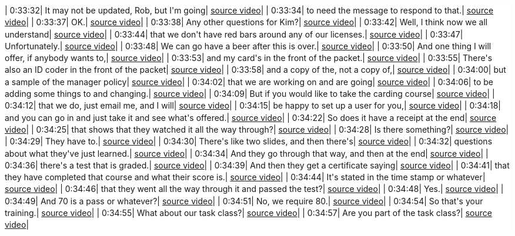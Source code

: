 | 0:33:32| It may not be updated, Rob, but I'm going| [source video](https://archive.org/details/BeerBrd170112?start=2012)|
| 0:33:34| to need the message to respond to that.| [source video](https://archive.org/details/BeerBrd170112?start=2014)|
| 0:33:37| OK.| [source video](https://archive.org/details/BeerBrd170112?start=2017)|
| 0:33:38| Any other questions for Kim?| [source video](https://archive.org/details/BeerBrd170112?start=2018)|
| 0:33:42| Well, I think now we all understand| [source video](https://archive.org/details/BeerBrd170112?start=2022)|
| 0:33:44| that we don't have red bars around any of our licenses.| [source video](https://archive.org/details/BeerBrd170112?start=2024)|
| 0:33:47| Unfortunately.| [source video](https://archive.org/details/BeerBrd170112?start=2027)|
| 0:33:48| We can go have a beer after this is over.| [source video](https://archive.org/details/BeerBrd170112?start=2028)|
| 0:33:50| And one thing I will offer, if anybody wants to,| [source video](https://archive.org/details/BeerBrd170112?start=2030)|
| 0:33:53| and my card's in the front of the packet.| [source video](https://archive.org/details/BeerBrd170112?start=2033)|
| 0:33:55| There's also an ID coder in the front of the packet| [source video](https://archive.org/details/BeerBrd170112?start=2035)|
| 0:33:58| and a copy of the, not a copy of,| [source video](https://archive.org/details/BeerBrd170112?start=2038)|
| 0:34:00| but a sample of the manager policy| [source video](https://archive.org/details/BeerBrd170112?start=2040)|
| 0:34:02| that we are working on and are going| [source video](https://archive.org/details/BeerBrd170112?start=2042)|
| 0:34:06| to be adding some things to and changing.| [source video](https://archive.org/details/BeerBrd170112?start=2046)|
| 0:34:09| But if you would like to take the carding course| [source video](https://archive.org/details/BeerBrd170112?start=2049)|
| 0:34:12| that we do, just email me, and I will| [source video](https://archive.org/details/BeerBrd170112?start=2052)|
| 0:34:15| be happy to set up a user for you,| [source video](https://archive.org/details/BeerBrd170112?start=2055)|
| 0:34:18| and you can go in and just take it and see what's offered.| [source video](https://archive.org/details/BeerBrd170112?start=2058)|
| 0:34:22| So does it have a receipt at the end| [source video](https://archive.org/details/BeerBrd170112?start=2062)|
| 0:34:25| that shows that they watched it all the way through?| [source video](https://archive.org/details/BeerBrd170112?start=2065)|
| 0:34:28| Is there something?| [source video](https://archive.org/details/BeerBrd170112?start=2068)|
| 0:34:29| They have to.| [source video](https://archive.org/details/BeerBrd170112?start=2069)|
| 0:34:30| There's like two slides, and then there's| [source video](https://archive.org/details/BeerBrd170112?start=2070)|
| 0:34:32| questions about what they've just learned.| [source video](https://archive.org/details/BeerBrd170112?start=2072)|
| 0:34:34| And they go through that way, and then at the end| [source video](https://archive.org/details/BeerBrd170112?start=2074)|
| 0:34:36| there's a test that is graded.| [source video](https://archive.org/details/BeerBrd170112?start=2076)|
| 0:34:39| And then they get a certificate saying| [source video](https://archive.org/details/BeerBrd170112?start=2079)|
| 0:34:41| that they have completed that course and what their score is.| [source video](https://archive.org/details/BeerBrd170112?start=2081)|
| 0:34:44| It's stated in the time stamp or whatever| [source video](https://archive.org/details/BeerBrd170112?start=2084)|
| 0:34:46| that they went all the way through it and passed the test?| [source video](https://archive.org/details/BeerBrd170112?start=2086)|
| 0:34:48| Yes.| [source video](https://archive.org/details/BeerBrd170112?start=2088)|
| 0:34:49| And 70 is a pass or whatever?| [source video](https://archive.org/details/BeerBrd170112?start=2089)|
| 0:34:51| No, we require 80.| [source video](https://archive.org/details/BeerBrd170112?start=2091)|
| 0:34:54| So that's your training.| [source video](https://archive.org/details/BeerBrd170112?start=2094)|
| 0:34:55| What about our task class?| [source video](https://archive.org/details/BeerBrd170112?start=2095)|
| 0:34:57| Are you part of the task class?| [source video](https://archive.org/details/BeerBrd170112?start=2097)|